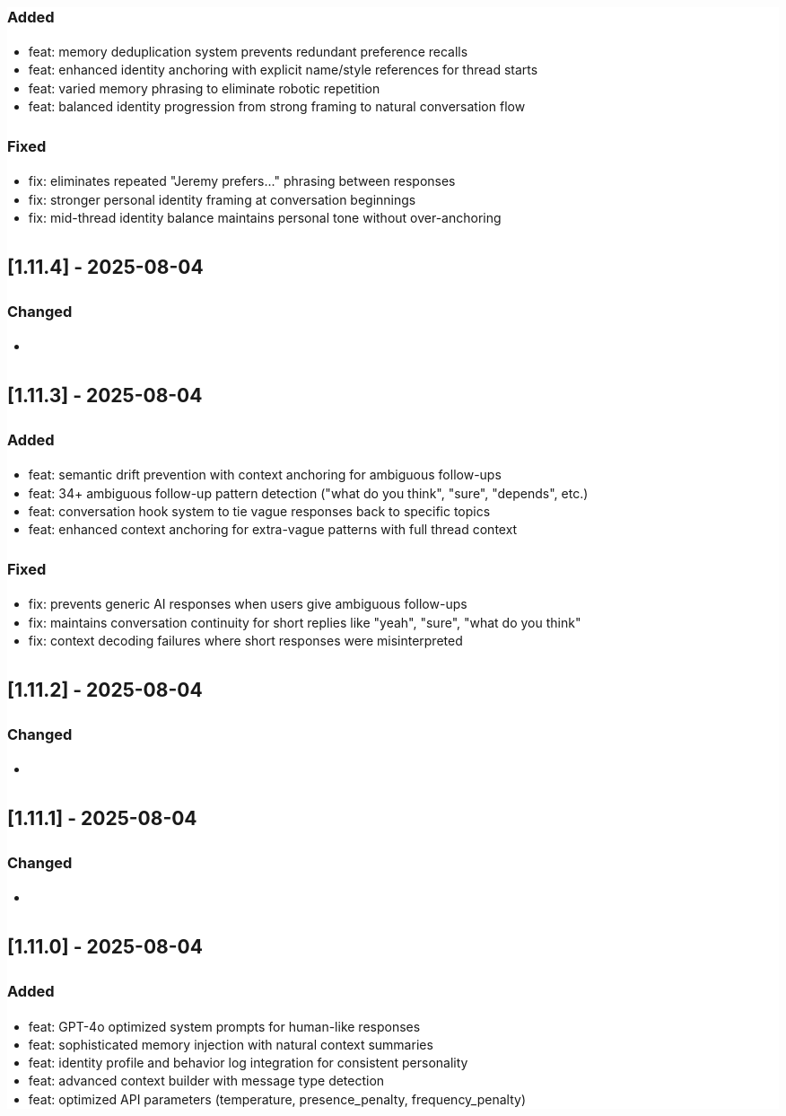 ### Added
- feat: memory deduplication system prevents redundant preference recalls
- feat: enhanced identity anchoring with explicit name/style references for thread starts
- feat: varied memory phrasing to eliminate robotic repetition
- feat: balanced identity progression from strong framing to natural conversation flow

### Fixed
- fix: eliminates repeated "Jeremy prefers..." phrasing between responses
- fix: stronger personal identity framing at conversation beginnings
- fix: mid-thread identity balance maintains personal tone without over-anchoring

## [1.11.4] - 2025-08-04

### Changed
- 

## [1.11.3] - 2025-08-04

### Added
- feat: semantic drift prevention with context anchoring for ambiguous follow-ups
- feat: 34+ ambiguous follow-up pattern detection ("what do you think", "sure", "depends", etc.)
- feat: conversation hook system to tie vague responses back to specific topics
- feat: enhanced context anchoring for extra-vague patterns with full thread context

### Fixed
- fix: prevents generic AI responses when users give ambiguous follow-ups
- fix: maintains conversation continuity for short replies like "yeah", "sure", "what do you think"
- fix: context decoding failures where short responses were misinterpreted

## [1.11.2] - 2025-08-04

### Changed
- 

## [1.11.1] - 2025-08-04

### Changed
- 

## [1.11.0] - 2025-08-04

### Added
- feat: GPT-4o optimized system prompts for human-like responses
- feat: sophisticated memory injection with natural context summaries
- feat: identity profile and behavior log integration for consistent personality
- feat: advanced context builder with message type detection
- feat: optimized API parameters (temperature, presence_penalty, frequency_penalty)
